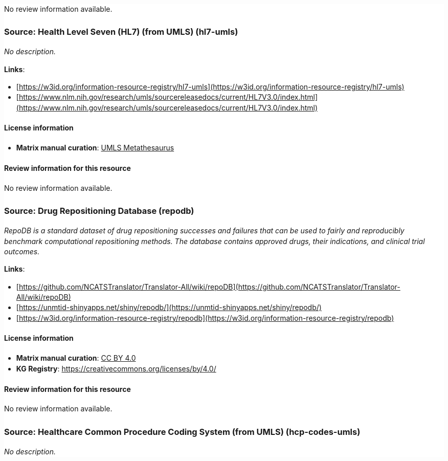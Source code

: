 
No review information available.


### Source: Health Level Seven (HL7) (from UMLS) (hl7-umls)

_No description._


**Links**:

- [https://w3id.org/information-resource-registry/hl7-umls](https://w3id.org/information-resource-registry/hl7-umls)
- [https://www.nlm.nih.gov/research/umls/sourcereleasedocs/current/HL7V3.0/index.html](https://www.nlm.nih.gov/research/umls/sourcereleasedocs/current/HL7V3.0/index.html)


#### License information

- **Matrix manual curation**: [UMLS Metathesaurus](https://uts.nlm.nih.gov/uts/assets/LicenseAgreement.pdf)

#### Review information for this resource


No review information available.


### Source: Drug Repositioning Database (repodb)

_RepoDB is a standard dataset of drug repositioning successes and failures  that can be used to fairly and reproducibly benchmark computational  repositioning methods. The database contains approved drugs, their  indications, and clinical trial outcomes._


**Links**:

- [https://github.com/NCATSTranslator/Translator-All/wiki/repoDB](https://github.com/NCATSTranslator/Translator-All/wiki/repoDB)
- [https://unmtid-shinyapps.net/shiny/repodb/](https://unmtid-shinyapps.net/shiny/repodb/)
- [https://w3id.org/information-resource-registry/repodb](https://w3id.org/information-resource-registry/repodb)


#### License information

- **Matrix manual curation**: [CC BY 4.0](https://www.nature.com/articles/sdata201729)
- **KG Registry**: https://creativecommons.org/licenses/by/4.0/

#### Review information for this resource


No review information available.


### Source: Healthcare Common Procedure Coding System (from UMLS) (hcp-codes-umls)

_No description._

